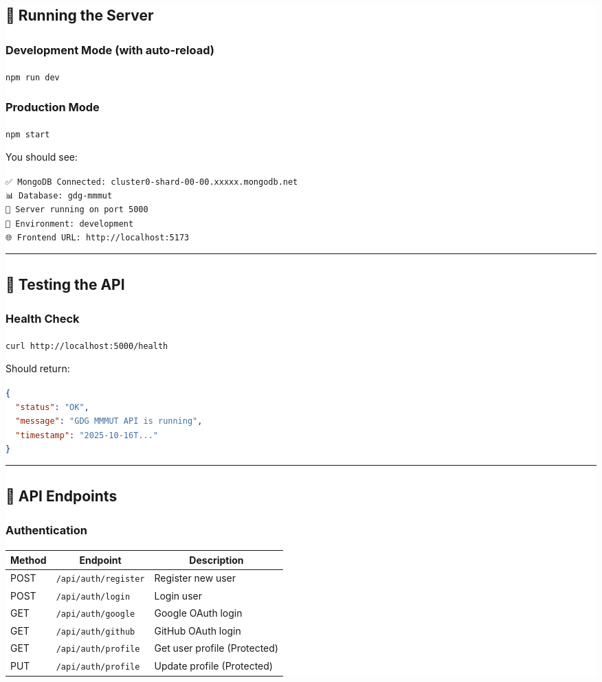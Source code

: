 
## 🏃 Running the Server

### Development Mode (with auto-reload)

```bash
npm run dev
```

### Production Mode

```bash
npm start
```

You should see:
```
✅ MongoDB Connected: cluster0-shard-00-00.xxxxx.mongodb.net
📊 Database: gdg-mmmut
🚀 Server running on port 5000
📍 Environment: development
🌐 Frontend URL: http://localhost:5173
```

---

## 🧪 Testing the API

### Health Check

```bash
curl http://localhost:5000/health
```

Should return:
```json
{
  "status": "OK",
  "message": "GDG MMMUT API is running",
  "timestamp": "2025-10-16T..."
}
```

---

## 📡 API Endpoints

### Authentication

| Method | Endpoint | Description |
|--------|----------|-------------|
| POST | `/api/auth/register` | Register new user |
| POST | `/api/auth/login` | Login user |
| GET | `/api/auth/google` | Google OAuth login |
| GET | `/api/auth/github` | GitHub OAuth login |
| GET | `/api/auth/profile` | Get user profile (Protected) |
| PUT | `/api/auth/profile` | Update profile (Protected) |

